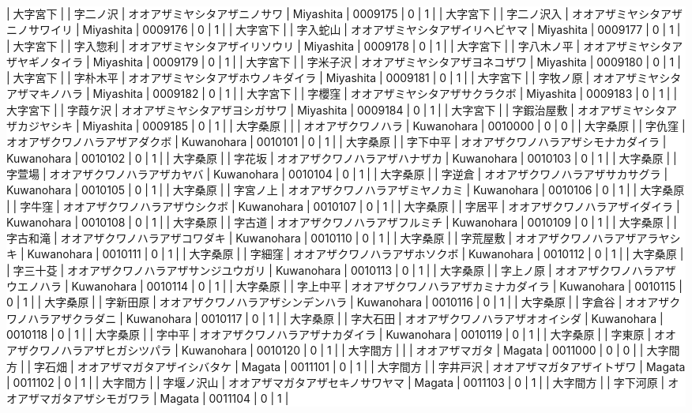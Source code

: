| 大字宮下 |  | 字二ノ沢 | オオアザミヤシタアザニノサワ | Miyashita | 0009175 | 0 | 1 |
| 大字宮下 |  | 字二ノ沢入 | オオアザミヤシタアザニノサワイリ | Miyashita | 0009176 | 0 | 1 |
| 大字宮下 |  | 字入蛇山 | オオアザミヤシタアザイリヘビヤマ | Miyashita | 0009177 | 0 | 1 |
| 大字宮下 |  | 字入惣利 | オオアザミヤシタアザイリソウリ | Miyashita | 0009178 | 0 | 1 |
| 大字宮下 |  | 字八木ノ平 | オオアザミヤシタアザヤギノタイラ | Miyashita | 0009179 | 0 | 1 |
| 大字宮下 |  | 字米子沢 | オオアザミヤシタアザヨネコザワ | Miyashita | 0009180 | 0 | 1 |
| 大字宮下 |  | 字朴木平 | オオアザミヤシタアザホウノキダイラ | Miyashita | 0009181 | 0 | 1 |
| 大字宮下 |  | 字牧ノ原 | オオアザミヤシタアザマキノハラ | Miyashita | 0009182 | 0 | 1 |
| 大字宮下 |  | 字櫻窪 | オオアザミヤシタアザサクラクボ | Miyashita | 0009183 | 0 | 1 |
| 大字宮下 |  | 字葭ケ沢 | オオアザミヤシタアザヨシガサワ | Miyashita | 0009184 | 0 | 1 |
| 大字宮下 |  | 字鍜治屋敷 | オオアザミヤシタアザカジヤシキ | Miyashita | 0009185 | 0 | 1 |
| 大字桑原 |  |  | オオアザクワノハラ | Kuwanohara | 0010000 | 0 | 0 |
| 大字桑原 |  | 字仇窪 | オオアザクワノハラアザアダクボ | Kuwanohara | 0010101 | 0 | 1 |
| 大字桑原 |  | 字下中平 | オオアザクワノハラアザシモナカダイラ | Kuwanohara | 0010102 | 0 | 1 |
| 大字桑原 |  | 字花坂 | オオアザクワノハラアザハナザカ | Kuwanohara | 0010103 | 0 | 1 |
| 大字桑原 |  | 字萱場 | オオアザクワノハラアザカヤバ | Kuwanohara | 0010104 | 0 | 1 |
| 大字桑原 |  | 字逆倉 | オオアザクワノハラアザサカサグラ | Kuwanohara | 0010105 | 0 | 1 |
| 大字桑原 |  | 字宮ノ上 | オオアザクワノハラアザミヤノカミ | Kuwanohara | 0010106 | 0 | 1 |
| 大字桑原 |  | 字牛窪 | オオアザクワノハラアザウシクボ | Kuwanohara | 0010107 | 0 | 1 |
| 大字桑原 |  | 字居平 | オオアザクワノハラアザイダイラ | Kuwanohara | 0010108 | 0 | 1 |
| 大字桑原 |  | 字古道 | オオアザクワノハラアザフルミチ | Kuwanohara | 0010109 | 0 | 1 |
| 大字桑原 |  | 字古和滝 | オオアザクワノハラアザコワダキ | Kuwanohara | 0010110 | 0 | 1 |
| 大字桑原 |  | 字荒屋敷 | オオアザクワノハラアザアラヤシキ | Kuwanohara | 0010111 | 0 | 1 |
| 大字桑原 |  | 字細窪 | オオアザクワノハラアザホソクボ | Kuwanohara | 0010112 | 0 | 1 |
| 大字桑原 |  | 字三十芟 | オオアザクワノハラアザサンジユウガリ | Kuwanohara | 0010113 | 0 | 1 |
| 大字桑原 |  | 字上ノ原 | オオアザクワノハラアザウエノハラ | Kuwanohara | 0010114 | 0 | 1 |
| 大字桑原 |  | 字上中平 | オオアザクワノハラアザカミナカダイラ | Kuwanohara | 0010115 | 0 | 1 |
| 大字桑原 |  | 字新田原 | オオアザクワノハラアザシンデンハラ | Kuwanohara | 0010116 | 0 | 1 |
| 大字桑原 |  | 字倉谷 | オオアザクワノハラアザクラダニ | Kuwanohara | 0010117 | 0 | 1 |
| 大字桑原 |  | 字大石田 | オオアザクワノハラアザオオイシダ | Kuwanohara | 0010118 | 0 | 1 |
| 大字桑原 |  | 字中平 | オオアザクワノハラアザナカダイラ | Kuwanohara | 0010119 | 0 | 1 |
| 大字桑原 |  | 字東原 | オオアザクワノハラアザヒガシツパラ | Kuwanohara | 0010120 | 0 | 1 |
| 大字間方 |  |  | オオアザマガタ | Magata | 0011000 | 0 | 0 |
| 大字間方 |  | 字石畑 | オオアザマガタアザイシバタケ | Magata | 0011101 | 0 | 1 |
| 大字間方 |  | 字井戸沢 | オオアザマガタアザイトザワ | Magata | 0011102 | 0 | 1 |
| 大字間方 |  | 字堰ノ沢山 | オオアザマガタアザセキノサワヤマ | Magata | 0011103 | 0 | 1 |
| 大字間方 |  | 字下河原 | オオアザマガタアザシモガワラ | Magata | 0011104 | 0 | 1 |